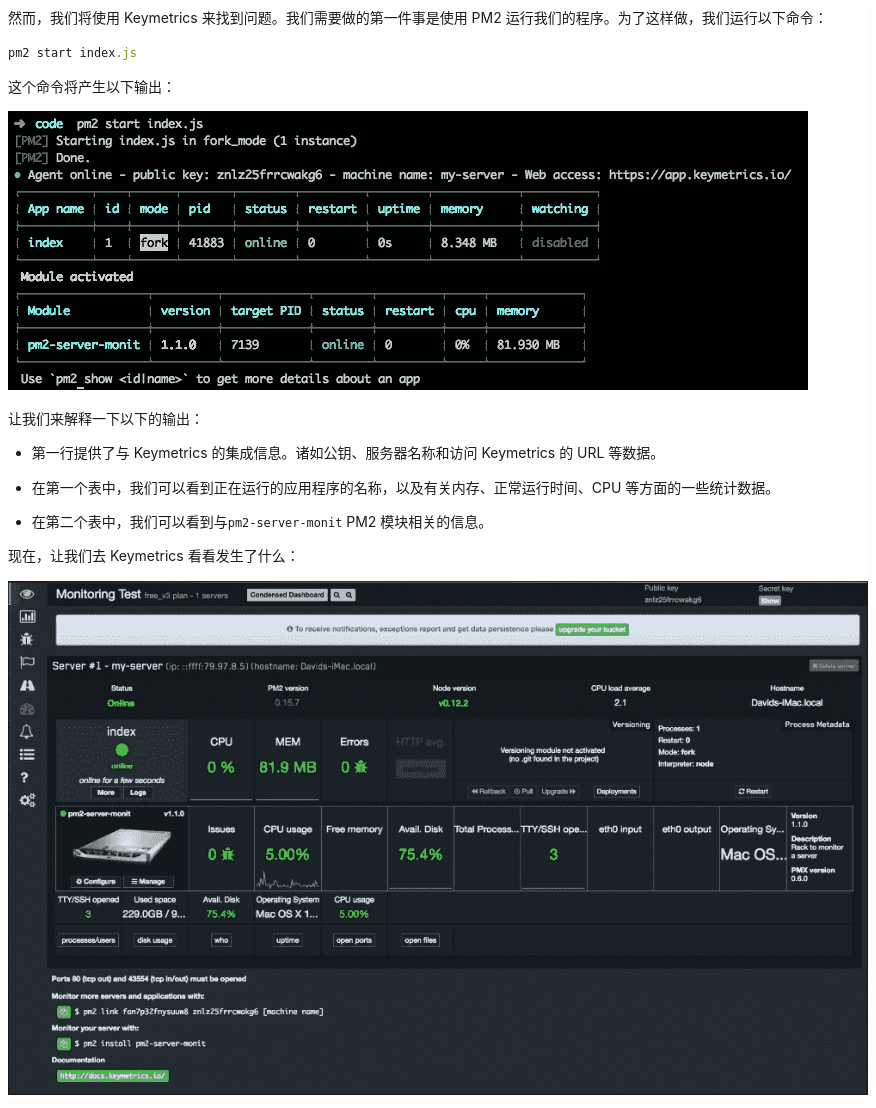 然而，我们将使用 Keymetrics 来找到问题。我们需要做的第一件事是使用 PM2 运行我们的程序。为了这样做，我们运行以下命令：

```js
pm2 start index.js

```

这个命令将产生以下输出：

![诊断问题](img/B04889_07_07.jpg)

让我们来解释一下以下的输出：

+   第一行提供了与 Keymetrics 的集成信息。诸如公钥、服务器名称和访问 Keymetrics 的 URL 等数据。

+   在第一个表中，我们可以看到正在运行的应用程序的名称，以及有关内存、正常运行时间、CPU 等方面的一些统计数据。

+   在第二个表中，我们可以看到与`pm2-server-monit` PM2 模块相关的信息。

现在，让我们去 Keymetrics 看看发生了什么：

![诊断问题](img/B04889_07_08.jpg)
